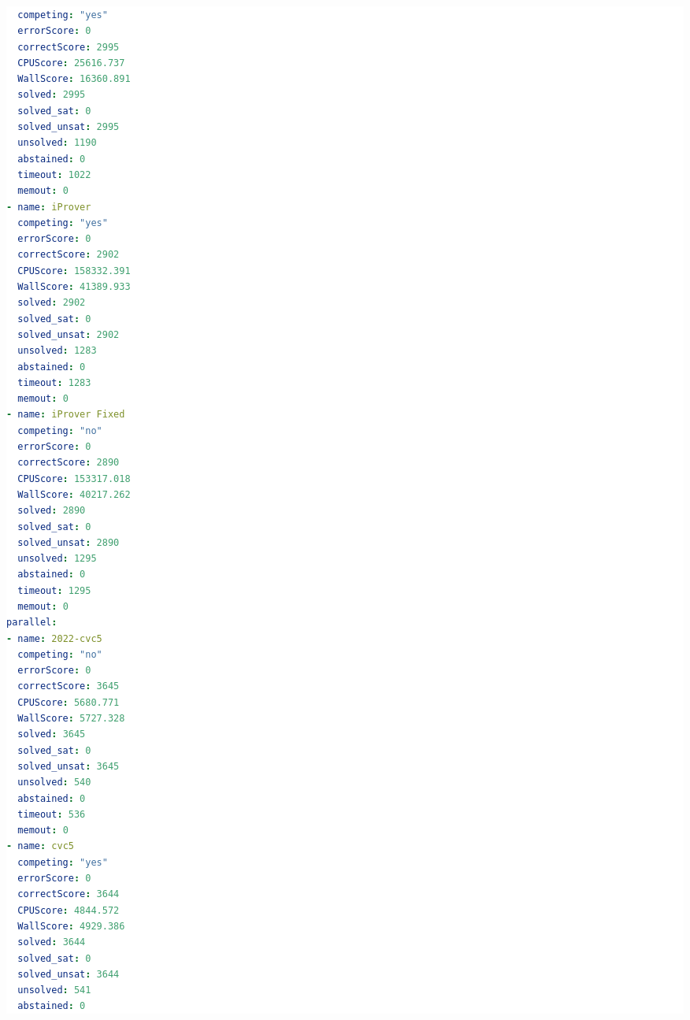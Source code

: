 ```yaml
  competing: "yes"
  errorScore: 0
  correctScore: 2995
  CPUScore: 25616.737
  WallScore: 16360.891
  solved: 2995
  solved_sat: 0
  solved_unsat: 2995
  unsolved: 1190
  abstained: 0
  timeout: 1022
  memout: 0
- name: iProver
  competing: "yes"
  errorScore: 0
  correctScore: 2902
  CPUScore: 158332.391
  WallScore: 41389.933
  solved: 2902
  solved_sat: 0
  solved_unsat: 2902
  unsolved: 1283
  abstained: 0
  timeout: 1283
  memout: 0
- name: iProver Fixed
  competing: "no"
  errorScore: 0
  correctScore: 2890
  CPUScore: 153317.018
  WallScore: 40217.262
  solved: 2890
  solved_sat: 0
  solved_unsat: 2890
  unsolved: 1295
  abstained: 0
  timeout: 1295
  memout: 0
parallel:
- name: 2022-cvc5
  competing: "no"
  errorScore: 0
  correctScore: 3645
  CPUScore: 5680.771
  WallScore: 5727.328
  solved: 3645
  solved_sat: 0
  solved_unsat: 3645
  unsolved: 540
  abstained: 0
  timeout: 536
  memout: 0
- name: cvc5
  competing: "yes"
  errorScore: 0
  correctScore: 3644
  CPUScore: 4844.572
  WallScore: 4929.386
  solved: 3644
  solved_sat: 0
  solved_unsat: 3644
  unsolved: 541
  abstained: 0
```